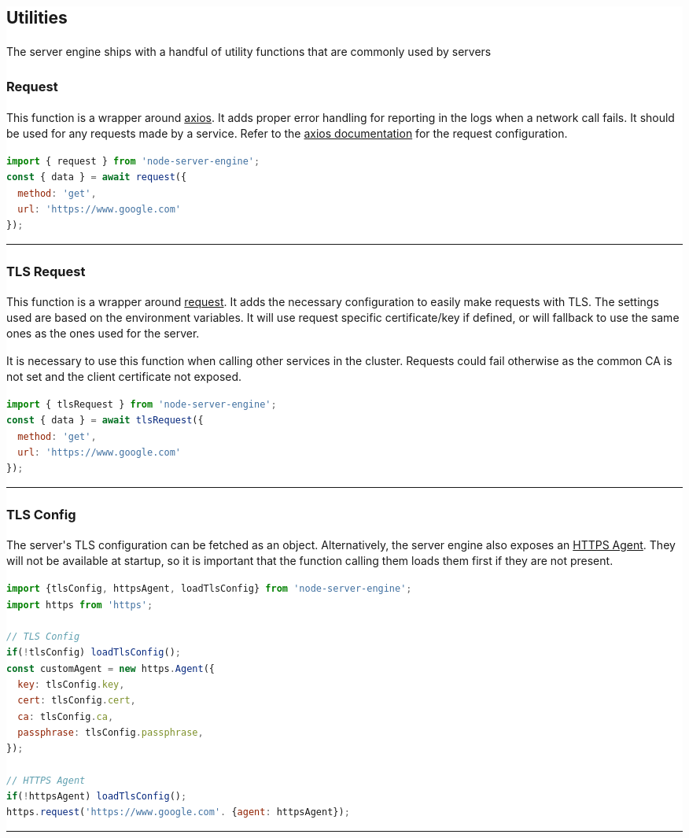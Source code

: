 ## Utilities

The server engine ships with a handful of utility functions that are commonly used by servers

### Request

This function is a wrapper around [axios](https://github.com/axios/axios). It adds proper error handling for reporting in the logs when a network call fails. It should be used for any requests made by a service.
Refer to the [axios documentation](https://github.com/axios/axios) for the request configuration.

```javascript
import { request } from 'node-server-engine';
const { data } = await request({
  method: 'get',
  url: 'https://www.google.com'
});
```

---

### TLS Request

This function is a wrapper around [request](#request). It adds the necessary configuration to easily make requests with TLS. The settings used are based on the environment variables. It will use request specific certificate/key if defined, or will fallback to use the same ones as the ones used for the server.

It is necessary to use this function when calling other services in the cluster. Requests could fail otherwise as the common CA is not set and the client certificate not exposed.

```javascript
import { tlsRequest } from 'node-server-engine';
const { data } = await tlsRequest({
  method: 'get',
  url: 'https://www.google.com'
});
```

---

### TLS Config

The server's TLS configuration can be fetched as an object. Alternatively, the server engine also exposes an [HTTPS Agent](https://nodejs.org/api/https.html#https_class_https_agent). They will not be available at startup, so it is important that the function calling them loads them first if they are not present.

```javascript
import {tlsConfig, httpsAgent, loadTlsConfig} from 'node-server-engine';
import https from 'https';

// TLS Config
if(!tlsConfig) loadTlsConfig();
const customAgent = new https.Agent({
  key: tlsConfig.key,
  cert: tlsConfig.cert,
  ca: tlsConfig.ca,
  passphrase: tlsConfig.passphrase,
});

// HTTPS Agent
if(!httpsAgent) loadTlsConfig();
https.request('https://www.google.com'. {agent: httpsAgent});
```

---
